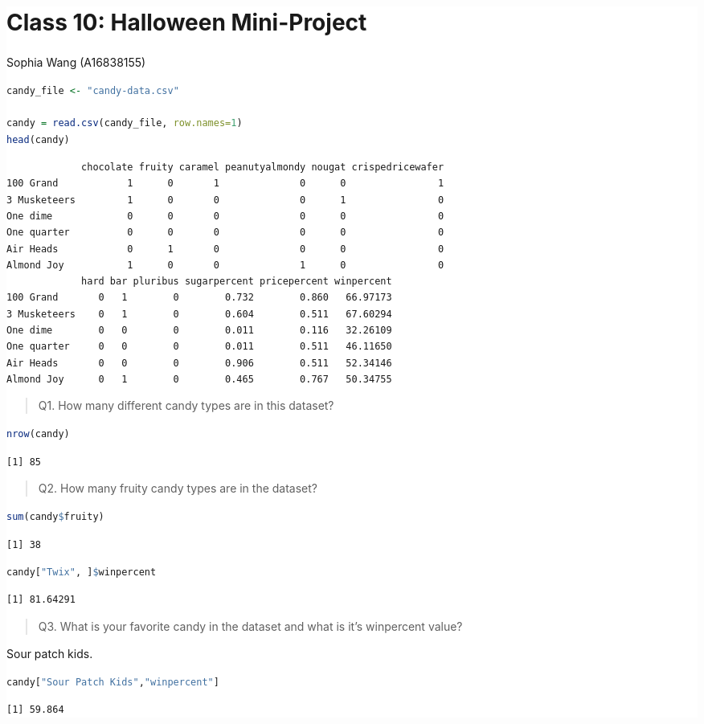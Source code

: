 # Class 10: Halloween Mini-Project
Sophia Wang (A16838155)

``` r
candy_file <- "candy-data.csv"

candy = read.csv(candy_file, row.names=1)
head(candy)
```

                 chocolate fruity caramel peanutyalmondy nougat crispedricewafer
    100 Grand            1      0       1              0      0                1
    3 Musketeers         1      0       0              0      1                0
    One dime             0      0       0              0      0                0
    One quarter          0      0       0              0      0                0
    Air Heads            0      1       0              0      0                0
    Almond Joy           1      0       0              1      0                0
                 hard bar pluribus sugarpercent pricepercent winpercent
    100 Grand       0   1        0        0.732        0.860   66.97173
    3 Musketeers    0   1        0        0.604        0.511   67.60294
    One dime        0   0        0        0.011        0.116   32.26109
    One quarter     0   0        0        0.011        0.511   46.11650
    Air Heads       0   0        0        0.906        0.511   52.34146
    Almond Joy      0   1        0        0.465        0.767   50.34755

> Q1. How many different candy types are in this dataset?

``` r
nrow(candy)
```

    [1] 85

> Q2. How many fruity candy types are in the dataset?

``` r
sum(candy$fruity)
```

    [1] 38

``` r
candy["Twix", ]$winpercent
```

    [1] 81.64291

> Q3. What is your favorite candy in the dataset and what is it’s
> winpercent value?

Sour patch kids.

``` r
candy["Sour Patch Kids","winpercent"]
```

    [1] 59.864
